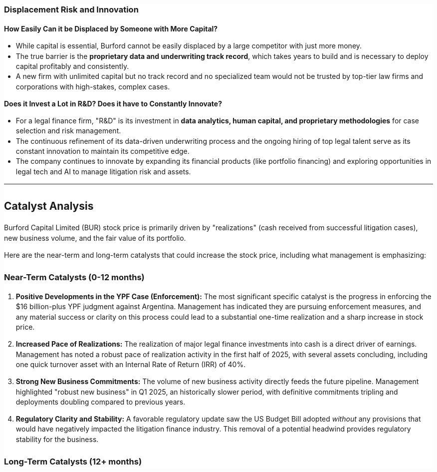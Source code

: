### **Displacement Risk and Innovation**

**How Easily Can it be Displaced by Someone with More Capital?**
*   While capital is essential, Burford cannot be easily displaced by a large competitor with just more money.
*   The true barrier is the **proprietary data and underwriting track record**, which takes years to build and is necessary to deploy capital profitably and consistently.
*   A new firm with unlimited capital but no track record and no specialized team would not be trusted by top-tier law firms and corporations with high-stakes, complex cases.

**Does it Invest a Lot in R&D? Does it have to Constantly Innovate?**
*   For a legal finance firm, "R&D" is its investment in **data analytics, human capital, and proprietary methodologies** for case selection and risk management.
*   The continuous refinement of its data-driven underwriting process and the ongoing hiring of top legal talent serve as its constant innovation to maintain its competitive edge.
*   The company continues to innovate by expanding its financial products (like portfolio financing) and exploring opportunities in legal tech and AI to manage litigation risk and assets.

---

## Catalyst Analysis

Burford Capital Limited (BUR) stock price is primarily driven by "realizations" (cash received from successful litigation cases), new business volume, and the fair value of its portfolio.

Here are the near-term and long-term catalysts that could increase the stock price, including what management is emphasizing:

### Near-Term Catalysts (0-12 months)

1.  **Positive Developments in the YPF Case (Enforcement):**
    The most significant specific catalyst is the progress in enforcing the $16 billion-plus YPF judgment against Argentina. Management has indicated they are pursuing enforcement measures, and any material success or clarity on this process could lead to a substantial one-time realization and a sharp increase in stock price.

2.  **Increased Pace of Realizations:**
    The realization of major legal finance investments into cash is a direct driver of earnings. Management has noted a robust pace of realization activity in the first half of 2025, with several assets concluding, including one quick turnover asset with an Internal Rate of Return (IRR) of 40%.

3.  **Strong New Business Commitments:**
    The volume of new business activity directly feeds the future pipeline. Management highlighted "robust new business" in Q1 2025, an historically slower period, with definitive commitments tripling and deployments doubling compared to previous years.

4.  **Regulatory Clarity and Stability:**
    A favorable regulatory update saw the US Budget Bill adopted *without* any provisions that would have negatively impacted the litigation finance industry. This removal of a potential headwind provides regulatory stability for the business.

### Long-Term Catalysts (12+ months)
